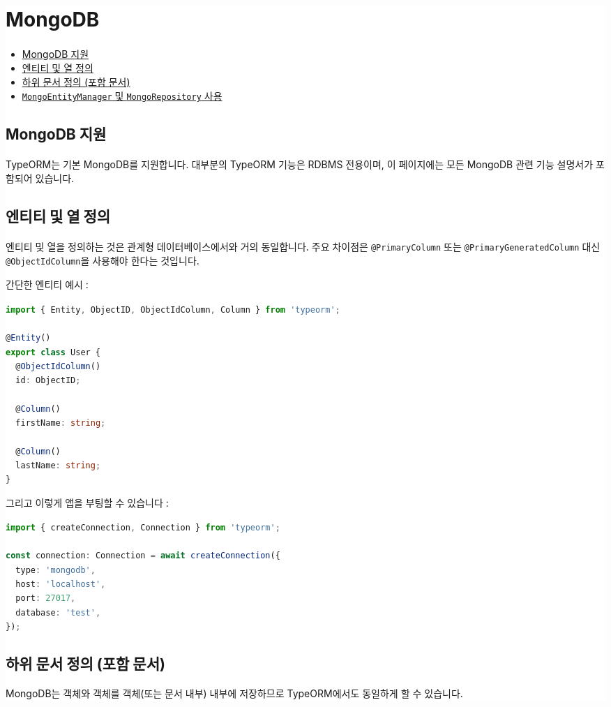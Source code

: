 # MongoDB

- [MongoDB 지원](#MongoDB-지원)
- [엔티티 및 열 정의](#엔티티-및-열-정의)
- [하위 문서 정의 (포함 문서)](<#하위-문서-정의-(포함-문서)>)
- [`MongoEntityManager` 및 `MongoRepository` 사용](#MongoEntityManager-및-MongoRepository-사용)

## MongoDB 지원

TypeORM는 기본 MongoDB를 지원합니다. 대부분의 TypeORM 기능은 RDBMS 전용이며,
이 페이지에는 모든 MongoDB 관련 기능 설명서가 포함되어 있습니다.

## 엔티티 및 열 정의

엔티티 및 열을 정의하는 것은 관계형 데이터베이스에서와 거의 동일합니다. 주요 차이점은
`@PrimaryColumn` 또는 `@PrimaryGeneratedColumn` 대신 `@ObjectIdColumn`을 사용해야 한다는 것입니다.

간단한 엔티티 예시 :

```typescript
import { Entity, ObjectID, ObjectIdColumn, Column } from 'typeorm';

@Entity()
export class User {
  @ObjectIdColumn()
  id: ObjectID;

  @Column()
  firstName: string;

  @Column()
  lastName: string;
}
```

그리고 이렇게 앱을 부팅할 수 있습니다 :

```typescript
import { createConnection, Connection } from 'typeorm';

const connection: Connection = await createConnection({
  type: 'mongodb',
  host: 'localhost',
  port: 27017,
  database: 'test',
});
```

## 하위 문서 정의 (포함 문서)

MongoDB는 객체와 객체를 객체(또는 문서 내부) 내부에 저장하므로 TypeORM에서도 동일하게 할 수 있습니다.
